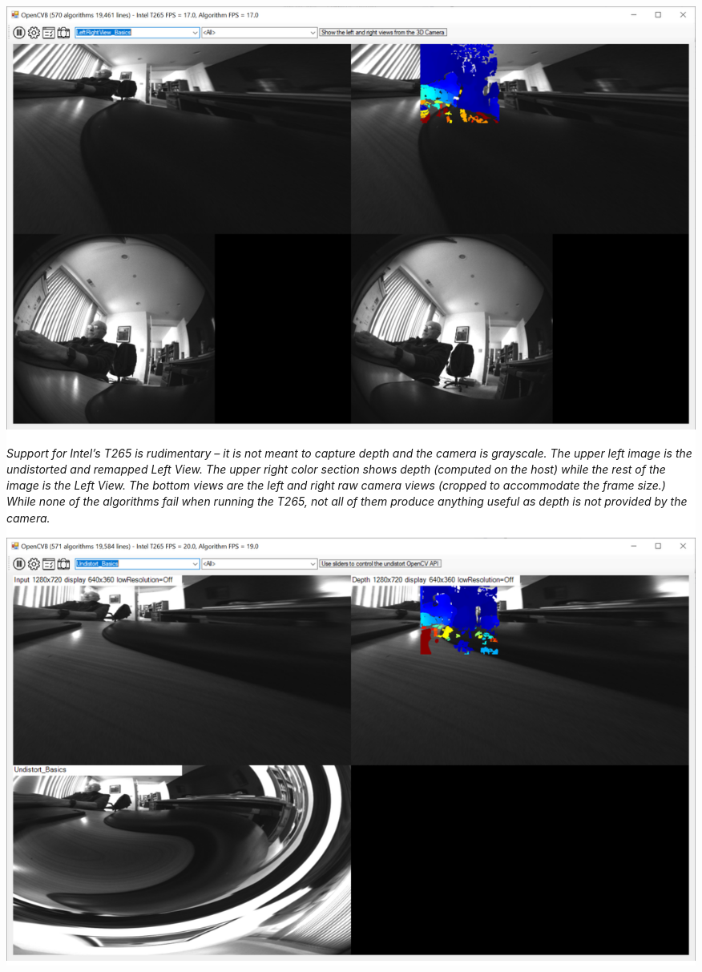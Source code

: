 ![](media/83446a818084895c88dd13d1b30b9e2a.png)

*Support for Intel’s T265 is rudimentary – it is not meant to capture depth and
the camera is grayscale. The upper left image is the undistorted and remapped
Left View. The upper right color section shows depth (computed on the host)
while the rest of the image is the Left View. The bottom views are the left and
right raw camera views (cropped to accommodate the frame size.) While none of
the algorithms fail when running the T265, not all of them produce anything
useful as depth is not provided by the camera.*

![](media/64c52c2be85cafd12a707e52aa3a8cbc.png)